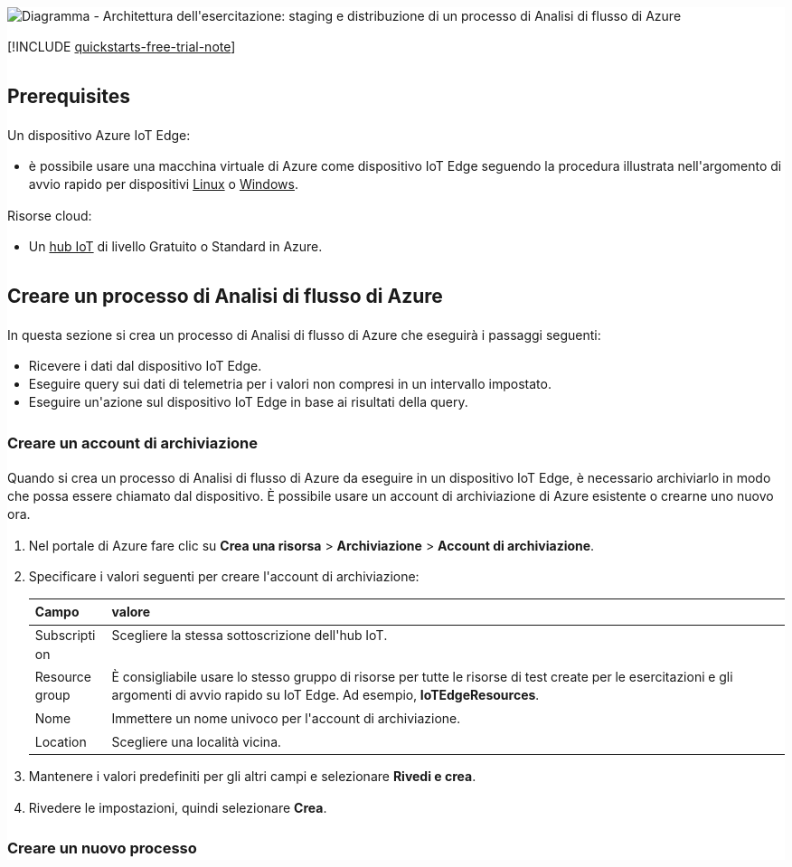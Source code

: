 ![Diagramma - Architettura dell'esercitazione: staging e distribuzione di un processo di Analisi di flusso di Azure](./media/tutorial-deploy-stream-analytics/asa-architecture.png)
</center>

[!INCLUDE [quickstarts-free-trial-note](../../includes/quickstarts-free-trial-note.md)]

## <a name="prerequisites"></a>Prerequisites

Un dispositivo Azure IoT Edge:

* è possibile usare una macchina virtuale di Azure come dispositivo IoT Edge seguendo la procedura illustrata nell'argomento di avvio rapido per dispositivi [Linux](quickstart-linux.md) o [Windows](quickstart.md).

Risorse cloud:

* Un [hub IoT](../iot-hub/iot-hub-create-through-portal.md) di livello Gratuito o Standard in Azure.

## <a name="create-an-azure-stream-analytics-job"></a>Creare un processo di Analisi di flusso di Azure

In questa sezione si crea un processo di Analisi di flusso di Azure che eseguirà i passaggi seguenti:

* Ricevere i dati dal dispositivo IoT Edge.
* Eseguire query sui dati di telemetria per i valori non compresi in un intervallo impostato.
* Eseguire un'azione sul dispositivo IoT Edge in base ai risultati della query.

### <a name="create-a-storage-account"></a>Creare un account di archiviazione

Quando si crea un processo di Analisi di flusso di Azure da eseguire in un dispositivo IoT Edge, è necessario archiviarlo in modo che possa essere chiamato dal dispositivo. È possibile usare un account di archiviazione di Azure esistente o crearne uno nuovo ora.

1. Nel portale di Azure fare clic su **Crea una risorsa** > **Archiviazione** > **Account di archiviazione**.

1. Specificare i valori seguenti per creare l'account di archiviazione:

   | Campo | valore |
   | ----- | ----- |
   | Subscription | Scegliere la stessa sottoscrizione dell'hub IoT. |
   | Resource group | È consigliabile usare lo stesso gruppo di risorse per tutte le risorse di test create per le esercitazioni e gli argomenti di avvio rapido su IoT Edge. Ad esempio, **IoTEdgeResources**. |
   | Nome | Immettere un nome univoco per l'account di archiviazione. |
   | Location | Scegliere una località vicina. |

1. Mantenere i valori predefiniti per gli altri campi e selezionare **Rivedi e crea**.

1. Rivedere le impostazioni, quindi selezionare **Crea**.

### <a name="create-a-new-job"></a>Creare un nuovo processo
